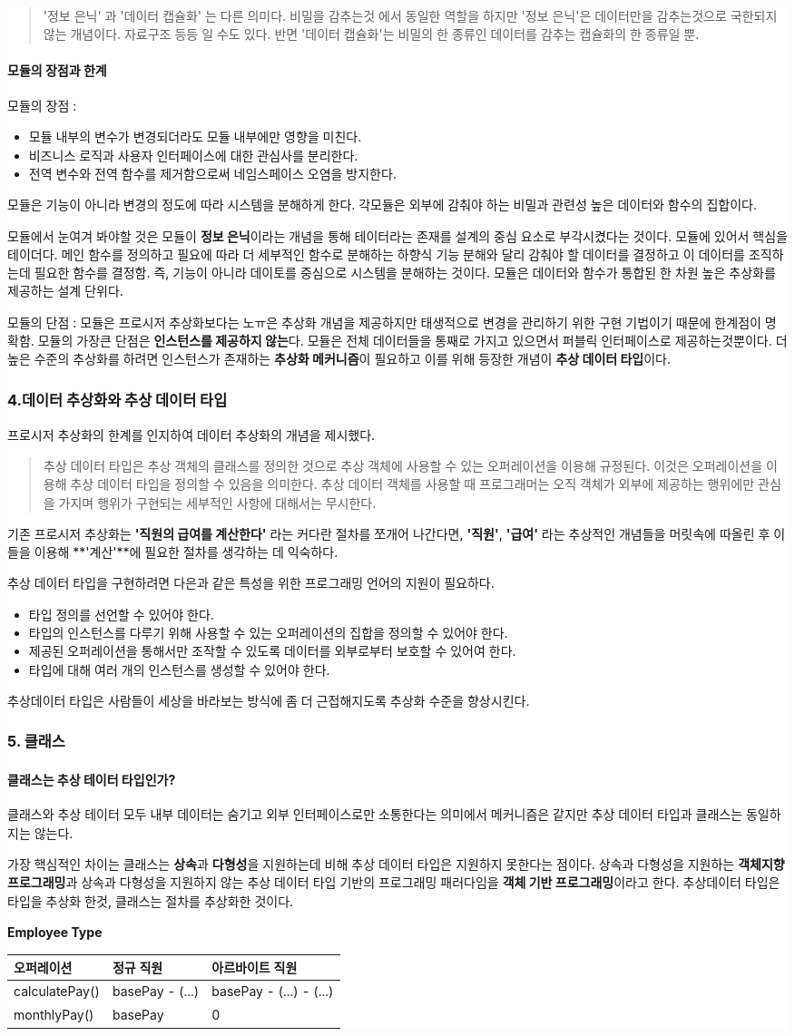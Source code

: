> '정보 은닉' 과 '데이터 캡슐화' 는 다른 의미다. 비밀을 감추는것 에서 동일한 역할을 하지만 '정보 은닉'은 데이터만을 감추는것으로 국한되지 않는 개념이다. 자료구조 등등 일 수도 있다. 반면 '데이터 캡슐화'는 비밀의 한 종류인 데이터를 감추는 캡슐화의 한 종류일 뿐.

#### 모듈의 장점과 한계

모듈의 장점 :

* 모듈 내부의 변수가 변경되더라도 모듈 내부에만 영향을 미친다.
* 비즈니스 로직과 사용자 인터페이스에 대한 관심사를 분리한다.
* 전역 변수와 전역 함수를 제거함으로써 네임스페이스 오염을 방지한다.

모듈은 기능이 아니라 변경의 정도에 따라 시스템을 분해하게 한다. 각모듈은 외부에 감춰야 하는 비밀과 관련성 높은 데이터와 함수의 집합이다.

모듈에서 눈여겨 봐야할 것은 모듈이 **정보 은닉**이라는 개념을 통해 테이터라는 존재를 설계의 중심 요소로 부각시켰다는 것이다. 모듈에 있어서 핵심을 테이더다. 메인 함수를 정의하고 필요에 따라 더 세부적인 함수로 분해하는 하향식 기능 분해와 달리 감춰야 할 데이터를 결정하고 이 데이터를 조직하는데 필요한 함수를 결정함. 즉, 기능이 아니라 데이토를 중심으로 시스템을 분해하는 것이다. 모듈은 데이터와 함수가 통합된 한 차원 높은 추상화를 제공하는 설계 단위다.

모듈의 단점 : 모듈은 프로시저 추상화보다는 노ㅠ은 추상화 개념을 제공하지만 태생적으로 변경을 관리하기 위한 구현 기법이기 때문에 한계점이 명확함. 모듈의 가장큰 단점은 **인스턴스를 제공하지 않는**다. 모듈은 전체 데이터들을 통째로 가지고 있으면서 퍼블릭 인터페이스로 제공하는것뿐이다. 더 높은 수준의 추상화를 하려면 인스턴스가 존재하는 **추상화 메커니즘**이 필요하고 이를 위해 등장한 개념이 **추상 데이터 타입**이다.

### 4.데이터 추상화와 추상 데이터 타입

프로시저 추상화의 한계를 인지하여 데이터 추상화의 개념을 제시했다.

> 추상 데이터 타입은 추상 객체의 클래스를 정의한 것으로 추상 객체에 사용할 수 있는 오퍼레이션을 이용해 규정된다. 이것은 오퍼레이션을 이용해 추상 데이터 타입을 정의할 수 있음을 의미한다. 추상 데이터 객체를 사용할 때 프로그래머는 오직 객체가 외부에 제공하는 행위에만 관심을 가지며 행위가 구현되는 세부적인 사항에 대해서는 무시한다.

기존 프로시저 추상화는 **'직원의 급여를 계산한다'** 라는 커다란 절차를 쪼개어 나간다면, **'직원'**, **'급여'** 라는 추상적인 개념들을 머릿속에 따올린 후 이들을 이용해 **'계산'**에 필요한 절차를 생각하는 데 익숙하다.

추상 데이터 타입을 구현하려면 다은과 같은 특성을 위한 프로그래밍 언어의 지원이 필요하다.

* 타입 정의를 선언할 수 있어야 한다.
* 타입의 인스턴스를 다루기 위해 사용할 수 있는 오퍼레이션의 집합을 정의할 수 있어야 한다.
* 제공된 오퍼레이션을 통해서만 조작할 수 있도록 데이터를 외부로부터 보호할 수 있어여 한다.
* 타입에 대해 여러 개의 인스턴스를 생성할 수 있어야 한다.

추상데이터 타입은 사람들이 세상을 바라보는 방식에 좀 더 근접해지도록 추상화 수준을 향상시킨다.

### 5. 클래스

#### 클래스는 추상 테이터 타입인가?

클래스와 추상 테이터 모두 내부 데이터는 숨기고 외부 인터페이스로만 소통한다는 의미에서 메커니즘은 같지만 추상 데이터 타입과 클래스는 동일하지는 않는다.

가장 핵심적인 차이는 클래스는 **상속**과 **다형성**을 지원하는데 비해 추상 데이터 타입은 지원하지 못한다는 점이다. 상속과 다형성을 지원하는  **객체지향 프로그래밍**과 상속과 다형성을 지원하지 않는 추상 데이터 타입 기반의 프로그래밍 패러다임을 **객체 기반 프로그래밍**이라고 한다. 추상데이터 타입은 타입을 추상화 한것, 클래스는 절차를 추상화한 것이다.

**Employee Type**

| 오퍼레이션 | 정규 직원 | 아르바이트 직원 |
| :--- | :--- | :--- |
| calculatePay\(\) | basePay - \(...\) | basePay - \(...\) - \(...\) |
| monthlyPay\(\) | basePay | 0 |
